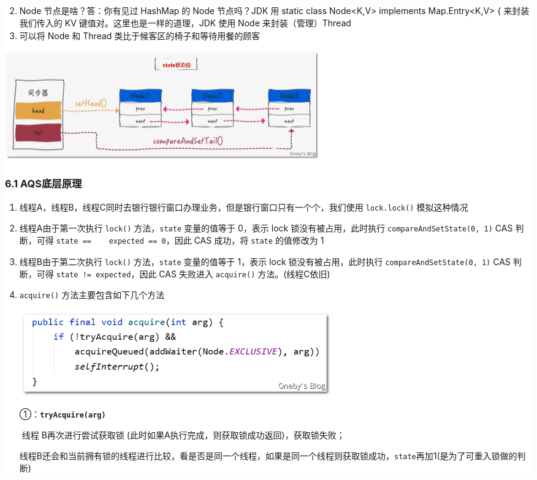 2. Node 节点是啥？答：你有见过 HashMap 的 Node 节点吗？JDK 用 static class Node<K,V> implements Map.Entry<K,V> { 来封装我们传入的 KV 键值对。这里也是一样的道理，JDK 使用 Node 来封装（管理）Thread
3. 可以将 Node 和 Thread 类比于候客区的椅子和等待用餐的顾客

<img src="picture/JUC-2.jpg" alt="JUC-2" style="zoom:50%;" />

### 6.1 AQS底层原理

1. 线程A，线程B，线程C同时去银行银行窗口办理业务，但是银行窗口只有一个个，我们使用 `lock.lock()` 模拟这种情况

2. 线程A由于第一次执行 `lock()` 方法，`state` 变量的值等于 0，表示 lock 锁没有被占用，此时执行 `compareAndSetState(0, 1)` CAS 判断，可得 `state ==    expected == 0`，因此 CAS 成功，将 `state` 的值修改为 1

3. 线程B由于第二次执行 `lock()` 方法，`state` 变量的值等于 1，表示 lock 锁没有被占用，此时执行 `compareAndSetState(0, 1)` CAS 判断，可得 `state != expected`，因此 CAS 失败进入 `acquire()` 方法。(线程C依旧)

  4. `acquire()` 方法主要包含如下几个方法

     <img src="picture/JUC-4.jpg" alt="JUC-4" style="zoom:67%;" />

     ①：**`tryAcquire(arg)`** 

     ​		线程 B再次进行尝试获取锁 (此时如果A执行完成，则获取锁成功返回)，获取锁失败；

     ​        线程B还会和当前拥有锁的线程进行比较，看是否是同一个线程，如果是同一个线程则获取锁成功，`state`再加1(是为了可重入锁做的判断)
